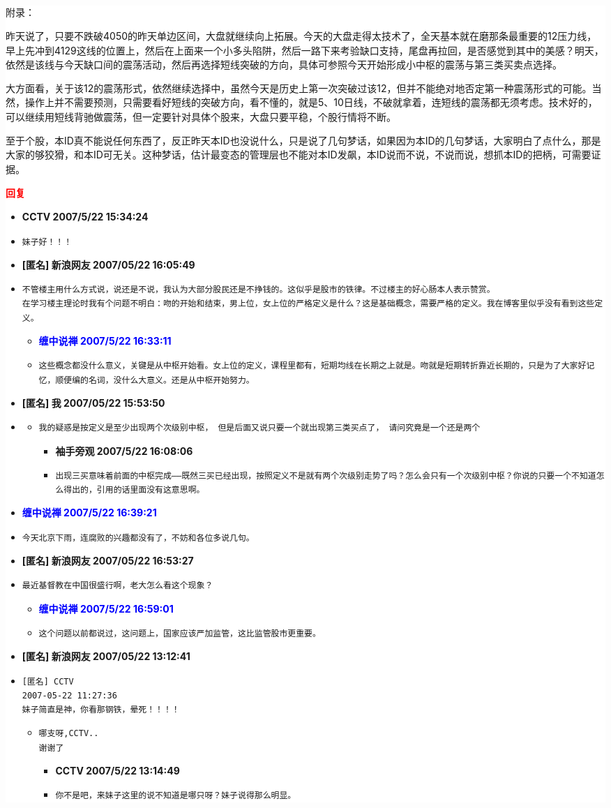 

附录：

昨天说了，只要不跌破4050的昨天单边区间，大盘就继续向上拓展。今天的大盘走得太技术了，全天基本就在磨那条最重要的12压力线，早上先冲到4129这线的位置上，然后在上面来一个小多头陷阱，然后一路下来考验缺口支持，尾盘再拉回，是否感觉到其中的美感？明天，依然是该线与今天缺口间的震荡活动，然后再选择短线突破的方向，具体可参照今天开始形成小中枢的震荡与第三类买卖点选择。

大方面看，关于该12的震荡形式，依然继续选择中，虽然今天是历史上第一次突破过该12，但并不能绝对地否定第一种震荡形式的可能。当然，操作上并不需要预测，只需要看好短线的突破方向，看不懂的，就是5、10日线，不破就拿着，连短线的震荡都无须考虑。技术好的，可以继续用短线背驰做震荡，但一定要针对具体个股来，大盘只要平稳，个股行情将不断。

至于个股，本ID真不能说任何东西了，反正昨天本ID也没说什么，只是说了几句梦话，如果因为本ID的几句梦话，大家明白了点什么，那是大家的够狡猾，和本ID可无关。这种梦话，估计最变态的管理层也不能对本ID发飙，本ID说而不说，不说而说，想抓本ID的把柄，可需要证据。






<font color='red'>**回复**</font>


- **CCTV 2007/5/22 15:34:24**
- ```
  妹子好！！！
  ```
- **[匿名] 新浪网友  2007/05/22 16:05:49**
- ```
  不管楼主用什么方式说，说还是不说，我认为大部分股民还是不挣钱的。这似乎是股市的铁律。不过楼主的好心肠本人表示赞赏。
  在学习楼主理论时我有个问题不明白：吻的开始和结束，男上位，女上位的严格定义是什么？这是基础概念，需要严格的定义。我在博客里似乎没有看到这些定义。 
  ```
   - **<font color='blue'>缠中说禅 2007/5/22 16:33:11</font>**
   - ```
     这些概念都没什么意义，关键是从中枢开始看。女上位的定义，课程里都有，短期均线在长期之上就是。吻就是短期转折靠近长期的，只是为了大家好记忆，顺便编的名词，没什么大意义。还是从中枢开始努力。
     ```
- **[匿名] 我  2007/05/22 15:53:50**
- ```

  ```
   - ```
     我的疑惑是按定义是至少出现两个次级别中枢， 但是后面又说只要一个就出现第三类买点了， 请问究竟是一个还是两个 
     ```
      - **袖手旁观 2007/5/22 16:08:06**
      - ```
        出现三买意味着前面的中枢完成――既然三买已经出现，按照定义不是就有两个次级别走势了吗？怎么会只有一个次级别中枢？你说的只要一个不知道怎么得出的，引用的话里面没有这意思啊。
        ```
- **<font color='blue'>缠中说禅 2007/5/22 16:39:21</font>**
- ```
  今天北京下雨，连腐败的兴趣都没有了，不妨和各位多说几句。
  ```
- **[匿名] 新浪网友  2007/05/22 16:53:27**
- ```
  最近基督教在中国很盛行啊，老大怎么看这个现象？ 
  ```
   - **<font color='blue'>缠中说禅 2007/5/22 16:59:01</font>**
   - ```
     这个问题以前都说过，这问题上，国家应该严加监管，这比监管股市更重要。
     ```
- **[匿名] 新浪网友  2007/05/22 13:12:41**
- ```
  [匿名] CCTV 
  2007-05-22 11:27:36 
  妹子简直是神，你看那钢铁，晕死！！！！ 
  ```
   - ```
     哪支呀,CCTV..
     谢谢了 
     ```
      - **CCTV 2007/5/22 13:14:49**
      - ```
        你不是吧，来妹子这里的说不知道是哪只呀？妹子说得那么明显。
        ```